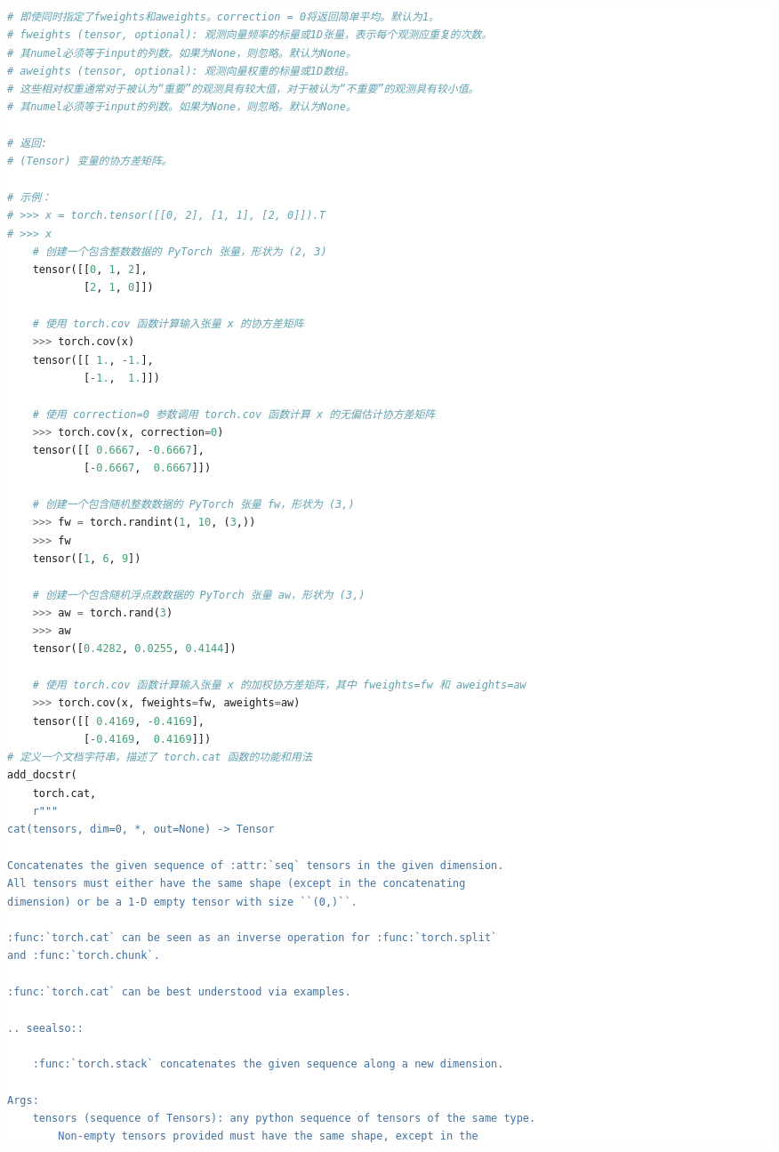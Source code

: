 ```py
# 即使同时指定了fweights和aweights。correction = 0将返回简单平均。默认为1。
# fweights (tensor, optional): 观测向量频率的标量或1D张量，表示每个观测应重复的次数。
# 其numel必须等于input的列数。如果为None，则忽略。默认为None。
# aweights (tensor, optional): 观测向量权重的标量或1D数组。
# 这些相对权重通常对于被认为“重要”的观测具有较大值，对于被认为“不重要”的观测具有较小值。
# 其numel必须等于input的列数。如果为None，则忽略。默认为None。

# 返回:
# (Tensor) 变量的协方差矩阵。

# 示例：
# >>> x = torch.tensor([[0, 2], [1, 1], [2, 0]]).T
# >>> x
    # 创建一个包含整数数据的 PyTorch 张量，形状为 (2, 3)
    tensor([[0, 1, 2],
            [2, 1, 0]])
    
    # 使用 torch.cov 函数计算输入张量 x 的协方差矩阵
    >>> torch.cov(x)
    tensor([[ 1., -1.],
            [-1.,  1.]])
    
    # 使用 correction=0 参数调用 torch.cov 函数计算 x 的无偏估计协方差矩阵
    >>> torch.cov(x, correction=0)
    tensor([[ 0.6667, -0.6667],
            [-0.6667,  0.6667]])
    
    # 创建一个包含随机整数数据的 PyTorch 张量 fw，形状为 (3,)
    >>> fw = torch.randint(1, 10, (3,))
    >>> fw
    tensor([1, 6, 9])
    
    # 创建一个包含随机浮点数数据的 PyTorch 张量 aw，形状为 (3,)
    >>> aw = torch.rand(3)
    >>> aw
    tensor([0.4282, 0.0255, 0.4144])
    
    # 使用 torch.cov 函数计算输入张量 x 的加权协方差矩阵，其中 fweights=fw 和 aweights=aw
    >>> torch.cov(x, fweights=fw, aweights=aw)
    tensor([[ 0.4169, -0.4169],
            [-0.4169,  0.4169]])
# 定义一个文档字符串，描述了 torch.cat 函数的功能和用法
add_docstr(
    torch.cat,
    r"""
cat(tensors, dim=0, *, out=None) -> Tensor

Concatenates the given sequence of :attr:`seq` tensors in the given dimension.
All tensors must either have the same shape (except in the concatenating
dimension) or be a 1-D empty tensor with size ``(0,)``.

:func:`torch.cat` can be seen as an inverse operation for :func:`torch.split`
and :func:`torch.chunk`.

:func:`torch.cat` can be best understood via examples.

.. seealso::

    :func:`torch.stack` concatenates the given sequence along a new dimension.

Args:
    tensors (sequence of Tensors): any python sequence of tensors of the same type.
        Non-empty tensors provided must have the same shape, except in the
```